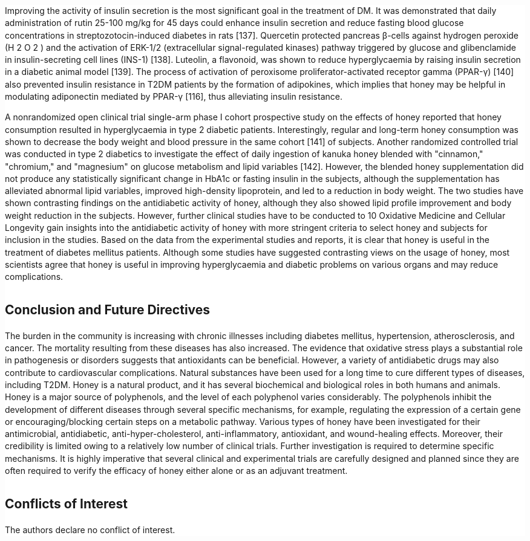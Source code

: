 Improving the activity of insulin secretion is the most significant goal in the treatment of DM. It was demonstrated that daily administration of rutin 25-100 mg/kg for 45 days could enhance insulin secretion and reduce fasting blood glucose concentrations in streptozotocin-induced diabetes in rats [137]. Quercetin protected pancreas β-cells against hydrogen peroxide (H 2 O 2 ) and the activation of ERK-1/2 (extracellular signal-regulated kinases) pathway triggered by glucose and glibenclamide in insulin-secreting cell lines (INS-1) [138]. Luteolin, a flavonoid, was shown to reduce hyperglycaemia by raising insulin secretion in a diabetic animal model [139]. The process of activation of peroxisome proliferator-activated receptor gamma (PPAR-γ) [140] also prevented insulin resistance in T2DM patients by the formation of adipokines, which implies that honey may be helpful in modulating adiponectin mediated by PPAR-γ [116], thus alleviating insulin resistance.

A nonrandomized open clinical trial single-arm phase I cohort prospective study on the effects of honey reported that honey consumption resulted in hyperglycaemia in type 2 diabetic patients. Interestingly, regular and long-term honey consumption was shown to decrease the body weight and blood pressure in the same cohort [141] of subjects. Another randomized controlled trial was conducted in type 2 diabetics to investigate the effect of daily ingestion of kanuka honey blended with "cinnamon," "chromium," and "magnesium" on glucose metabolism and lipid variables [142]. However, the blended honey supplementation did not produce any statistically significant change in HbA1c or fasting insulin in the subjects, although the supplementation has alleviated abnormal lipid variables, improved high-density lipoprotein, and led to a reduction in body weight. The two studies have shown contrasting findings on the antidiabetic activity of honey, although they also showed lipid profile improvement and body weight reduction in the subjects. However, further clinical studies have to be conducted to 10 Oxidative Medicine and Cellular Longevity gain insights into the antidiabetic activity of honey with more stringent criteria to select honey and subjects for inclusion in the studies. Based on the data from the experimental studies and reports, it is clear that honey is useful in the treatment of diabetes mellitus patients. Although some studies have suggested contrasting views on the usage of honey, most scientists agree that honey is useful in improving hyperglycaemia and diabetic problems on various organs and may reduce complications.


## Conclusion and Future Directives

The burden in the community is increasing with chronic illnesses including diabetes mellitus, hypertension, atherosclerosis, and cancer. The mortality resulting from these diseases has also increased. The evidence that oxidative stress plays a substantial role in pathogenesis or disorders suggests that antioxidants can be beneficial. However, a variety of antidiabetic drugs may also contribute to cardiovascular complications. Natural substances have been used for a long time to cure different types of diseases, including T2DM. Honey is a natural product, and it has several biochemical and biological roles in both humans and animals. Honey is a major source of polyphenols, and the level of each polyphenol varies considerably. The polyphenols inhibit the development of different diseases through several specific mechanisms, for example, regulating the expression of a certain gene or encouraging/blocking certain steps on a metabolic pathway. Various types of honey have been investigated for their antimicrobial, antidiabetic, anti-hyper-cholesterol, anti-inflammatory, antioxidant, and wound-healing effects. Moreover, their credibility is limited owing to a relatively low number of clinical trials. Further investigation is required to determine specific mechanisms. It is highly imperative that several clinical and experimental trials are carefully designed and planned since they are often required to verify the efficacy of honey either alone or as an adjuvant treatment.


## Conflicts of Interest

The authors declare no conflict of interest.
